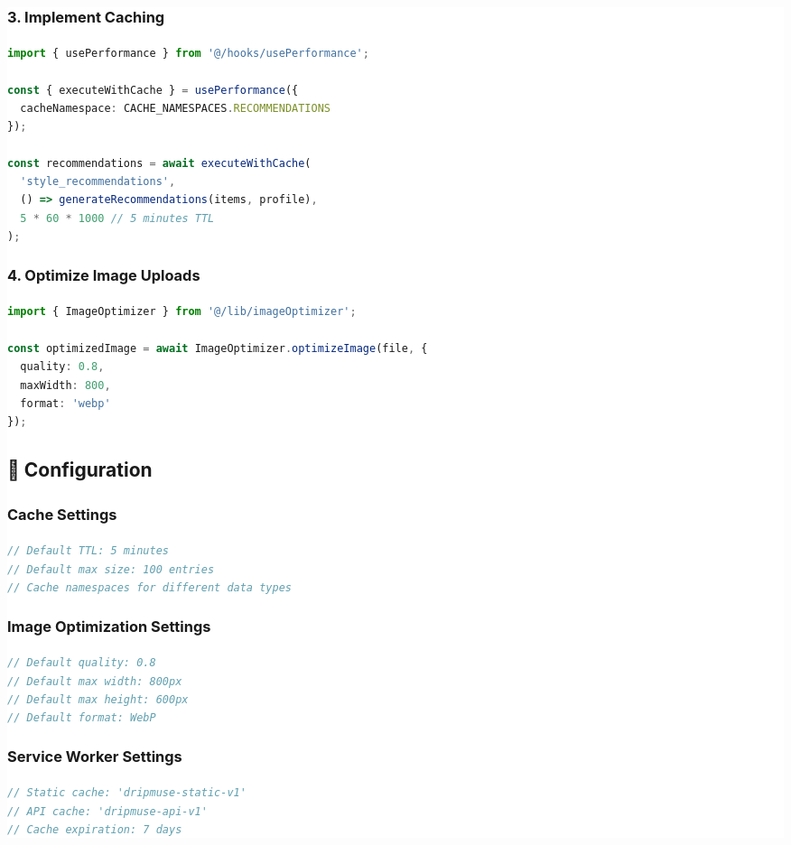 ### 3. Implement Caching

```typescript
import { usePerformance } from '@/hooks/usePerformance';

const { executeWithCache } = usePerformance({
  cacheNamespace: CACHE_NAMESPACES.RECOMMENDATIONS
});

const recommendations = await executeWithCache(
  'style_recommendations',
  () => generateRecommendations(items, profile),
  5 * 60 * 1000 // 5 minutes TTL
);
```

### 4. Optimize Image Uploads

```typescript
import { ImageOptimizer } from '@/lib/imageOptimizer';

const optimizedImage = await ImageOptimizer.optimizeImage(file, {
  quality: 0.8,
  maxWidth: 800,
  format: 'webp'
});
```

## 🔧 Configuration

### Cache Settings
```typescript
// Default TTL: 5 minutes
// Default max size: 100 entries
// Cache namespaces for different data types
```

### Image Optimization Settings
```typescript
// Default quality: 0.8
// Default max width: 800px
// Default max height: 600px
// Default format: WebP
```

### Service Worker Settings
```typescript
// Static cache: 'dripmuse-static-v1'
// API cache: 'dripmuse-api-v1'
// Cache expiration: 7 days
```
